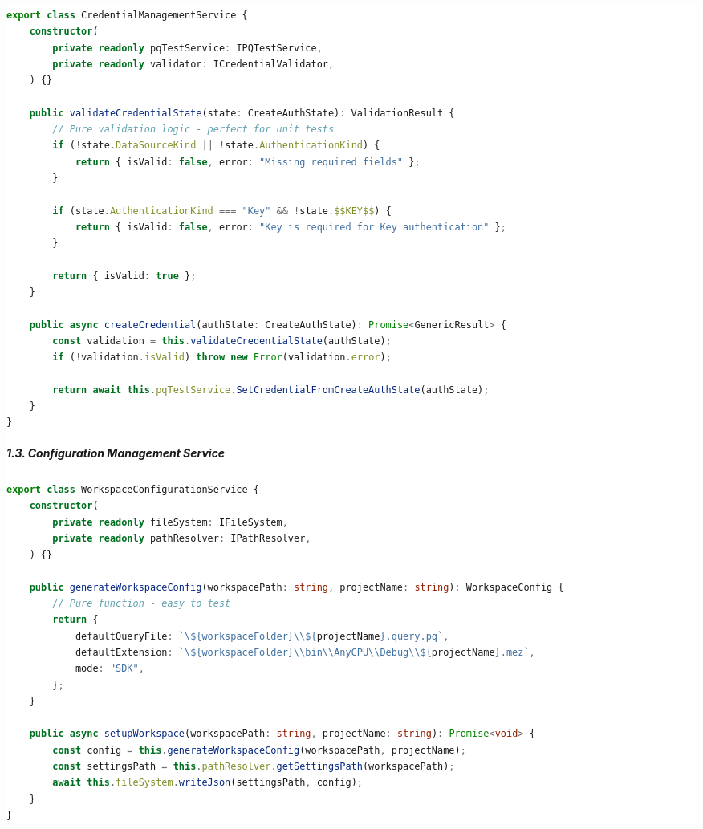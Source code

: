 ```typescript
export class CredentialManagementService {
    constructor(
        private readonly pqTestService: IPQTestService,
        private readonly validator: ICredentialValidator,
    ) {}

    public validateCredentialState(state: CreateAuthState): ValidationResult {
        // Pure validation logic - perfect for unit tests
        if (!state.DataSourceKind || !state.AuthenticationKind) {
            return { isValid: false, error: "Missing required fields" };
        }

        if (state.AuthenticationKind === "Key" && !state.$$KEY$$) {
            return { isValid: false, error: "Key is required for Key authentication" };
        }

        return { isValid: true };
    }

    public async createCredential(authState: CreateAuthState): Promise<GenericResult> {
        const validation = this.validateCredentialState(authState);
        if (!validation.isValid) throw new Error(validation.error);

        return await this.pqTestService.SetCredentialFromCreateAuthState(authState);
    }
}
```

##### 1.3. **Configuration Management Service**

```typescript
export class WorkspaceConfigurationService {
    constructor(
        private readonly fileSystem: IFileSystem,
        private readonly pathResolver: IPathResolver,
    ) {}

    public generateWorkspaceConfig(workspacePath: string, projectName: string): WorkspaceConfig {
        // Pure function - easy to test
        return {
            defaultQueryFile: `\${workspaceFolder}\\${projectName}.query.pq`,
            defaultExtension: `\${workspaceFolder}\\bin\\AnyCPU\\Debug\\${projectName}.mez`,
            mode: "SDK",
        };
    }

    public async setupWorkspace(workspacePath: string, projectName: string): Promise<void> {
        const config = this.generateWorkspaceConfig(workspacePath, projectName);
        const settingsPath = this.pathResolver.getSettingsPath(workspacePath);
        await this.fileSystem.writeJson(settingsPath, config);
    }
}
```
